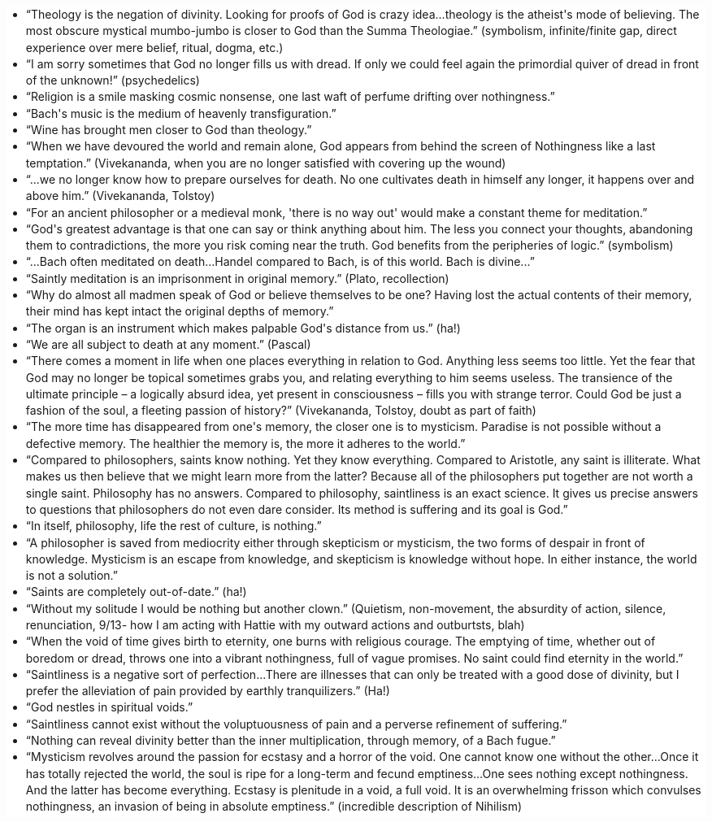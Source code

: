 - “Theology is the negation of divinity.  Looking for proofs of God is crazy idea...theology is the atheist's mode of believing.  The most obscure mystical mumbo-jumbo is closer to God than the Summa Theologiae.” (symbolism, infinite/finite gap, direct experience over mere belief, ritual, dogma, etc.)
- “I am sorry sometimes that God no longer fills us with dread. If only we could feel again the primordial quiver of dread in front of the unknown!” (psychedelics)
- “Religion is a smile masking cosmic nonsense, one last waft of perfume drifting over nothingness.”
- “Bach's music is the medium of heavenly transfiguration.”
- “Wine has brought men closer to God than theology.”
- “When we have devoured the world and remain alone, God appears from behind the screen of Nothingness like a last temptation.” (Vivekananda, when you are no longer satisfied with covering up the wound)
- “...we no longer know how to prepare ourselves for death.  No one cultivates death in himself any longer, it happens over and above him.” (Vivekananda, Tolstoy)
- “For an ancient philosopher or a medieval monk, 'there is no way out' would make a constant theme for meditation.”
- “God's greatest advantage is that one can say or think anything about him.  The less you connect your thoughts, abandoning them to contradictions, the more you risk coming near the truth. God benefits from the peripheries of logic.” (symbolism)
- “...Bach often meditated on death...Handel compared to Bach, is of this world.  Bach is divine...”
- “Saintly meditation is an imprisonment in original memory.” (Plato, recollection)
- “Why do almost all madmen speak of God or believe themselves to be one?  Having lost the actual contents of their memory, their mind has kept intact the original depths of memory.”
- “The organ is an instrument which makes palpable God's distance from us.” (ha!)
- “We are all subject to death at any moment.” (Pascal)
- “There comes a moment in life when one places everything in relation to God.  Anything less seems too little. Yet the fear that God may no longer be topical sometimes grabs you, and relating everything to him seems useless.  The transience of the ultimate principle – a logically absurd idea, yet present in consciousness – fills you with strange terror. Could God be just a fashion of the soul, a fleeting passion of history?” (Vivekananda, Tolstoy, doubt as part of faith)
- “The more time has disappeared from one's memory, the closer one is to mysticism.  Paradise is not possible without a defective memory. The healthier the memory is, the more it adheres to the world.”
- “Compared to philosophers, saints know nothing.  Yet they know everything. Compared to Aristotle, any saint is illiterate.  What makes us then believe that we might learn more from the latter?  Because all of the philosophers put together are not worth a single saint.  Philosophy has no answers.  Compared to philosophy, saintliness is an exact science.  It gives us precise answers to questions that philosophers do not even dare consider. Its method is suffering and its goal is God.”
- “In itself, philosophy, life the rest of culture, is nothing.”
- “A philosopher is saved from mediocrity either through skepticism or mysticism, the two forms of despair in front of knowledge.  Mysticism is an escape from knowledge, and skepticism is knowledge without hope.  In either instance, the world is not a solution.”
- “Saints are completely out-of-date.”  (ha!)
- “Without my solitude I would be nothing but another clown.” (Quietism, non-movement, the absurdity of action, silence, renunciation, 9/13- how I am acting with Hattie with my outward actions and outburtsts, blah)
- “When the void of time gives birth to eternity, one burns with religious courage.  The emptying of time, whether out of boredom or dread, throws one into a vibrant nothingness, full of vague promises.  No saint could find eternity in the world.”
- “Saintliness is a negative sort of perfection...There are illnesses that can only be treated with a good dose of divinity, but I prefer the alleviation of pain provided by earthly tranquilizers.”  (Ha!)
- “God nestles in spiritual voids.”
- “Saintliness cannot exist without the voluptuousness of pain and a perverse refinement of suffering.”
- “Nothing can reveal divinity better than the inner multiplication, through memory, of a Bach fugue.”
- “Mysticism revolves around the passion for ecstasy and a horror of the void.  One cannot know one without the other...Once it has totally rejected the world, the soul is ripe for a long-term and fecund emptiness…One sees nothing except nothingness.  And the latter has become everything. Ecstasy is plenitude in a void, a full void.  It is an overwhelming frisson which convulses nothingness, an invasion of being in absolute emptiness.”  (incredible description of Nihilism)